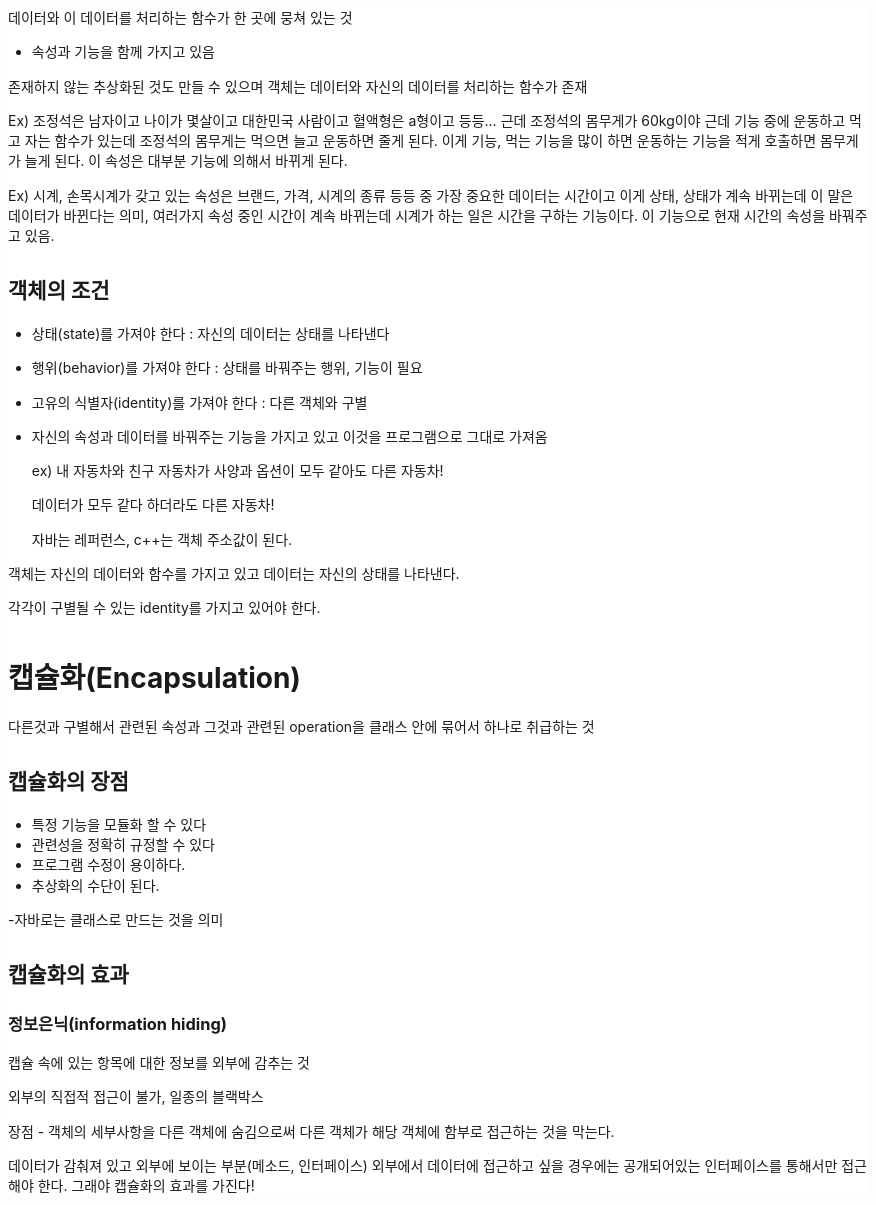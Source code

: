 데이터와 이 데이터를 처리하는 함수가 한 곳에 뭉쳐 있는 것

- 속성과 기능을 함께 가지고 있음

존재하지 않는 추상화된 것도 만들 수 있으며 객체는 데이터와 자신의 데이터를 처리하는 함수가 존재

Ex) 조정석은 남자이고 나이가 몇살이고 대한민국 사람이고 혈액형은 a형이고 등등… 근데 조정석의 몸무게가 60kg이야 근데 기능 중에 운동하고 먹고 자는 함수가 있는데 조정석의 몸무게는 먹으면 늘고 운동하면 줄게 된다. 이게 기능, 먹는 기능을 많이 하면 운동하는 기능을 적게 호출하면 몸무게가 늘게 된다. 이 속성은 대부분 기능에 의해서 바뀌게 된다.

Ex) 시계, 손목시계가 갖고 있는 속성은 브랜드, 가격, 시계의 종류 등등 중 가장 중요한 데이터는 시간이고 이게 상태, 상태가 계속 바뀌는데 이 말은 데이터가 바뀐다는 의미, 여러가지 속성 중인 시간이 계속 바뀌는데 시계가 하는 일은 시간을 구하는 기능이다. 이 기능으로 현재 시간의 속성을 바꿔주고 있음.

## 객체의 조건

- 상태(state)를 가져야 한다 : 자신의 데이터는 상태를 나타낸다
- 행위(behavior)를 가져야 한다 : 상태를 바꿔주는 행위, 기능이 필요
- 고유의 식별자(identity)를 가져야 한다 : 다른 객체와 구별
- 자신의 속성과 데이터를 바꿔주는 기능을 가지고 있고 이것을 프로그램으로 그대로 가져옴
    
     ex) 내 자동차와 친구 자동차가 사양과 옵션이 모두 같아도 다른 자동차! 
    
     데이터가 모두 같다 하더라도 다른 자동차!
    
    자바는 레퍼런스, c++는 객체 주소값이 된다.
    

객체는 자신의 데이터와 함수를 가지고 있고 데이터는 자신의 상태를 나타낸다.

각각이 구별될 수 있는 identity를 가지고 있어야 한다.

# 캡슐화(Encapsulation)

다른것과 구별해서 관련된 속성과 그것과 관련된 operation을 클래스 안에 묶어서 하나로 취급하는 것 

## 캡슐화의 장점

- 특정 기능을 모듈화 할 수 있다
- 관련성을 정확히 규정할 수 있다
- 프로그램 수정이 용이하다.
- 추상화의 수단이 된다.

-자바로는 클래스로 만드는 것을 의미

## 캡슐화의 효과

### 정보은닉(information hiding)

캡슐 속에 있는 항목에 대한 정보를 외부에 감추는 것

외부의 직접적 접근이 불가, 일종의 블랙박스

장점 - 객체의 세부사항을 다른 객체에 숨김으로써 다른 객체가 해당 객체에  함부로 접근하는 것을 막는다.

데이터가 감춰져 있고 외부에 보이는 부분(메소드, 인터페이스) 외부에서 데이터에 접근하고 싶을 경우에는 공개되어있는 인터페이스를 통해서만 접근해야 한다. 그래야 캡슐화의 효과를 가진다!
